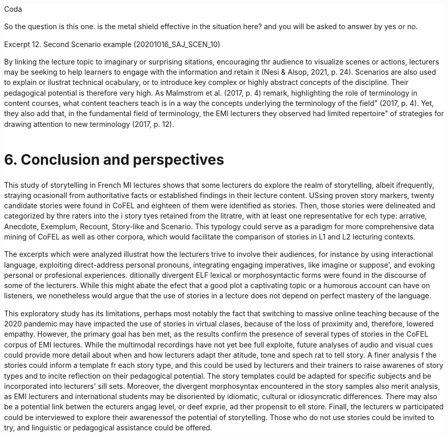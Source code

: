 Coda

So the question is this one. is the metal shield effective in the situation here? and you will be asked to answer by yes or no.

Excerpt 12. Second Scenario example (20201016_SAJ_SCEN_10)

By linking the lecture topic to imaginary or surprising sitations, encouraging thr audience to visualize scenes or actions, lecturers may be seeking to help learners to engage with the information and retain it (Nesi & Alsop, 2021, p. 24). Scenarios are also used to explain or ilustrat technical ocabulary, or to introduce key complex or highly abstract concepts of the discipline. Their pedagogical potential is therefore very high. As Malmstrom et al. (2017, p. 4) remark, highlighting the role of terminology in content courses, what content teachers teach is in a way the concepts underlying the terminology of the field" (2017, p. 4). Yet, they also add that, in the fundamental field of terminology, the EMl lecturers they observed had  limited repertoire" of strategies for drawing attention to new terminology (2017, p. 12).

# 6. Conclusion and perspectives

This study of storytelling in French MI lectures shows that some lecturers do explore the realm of storytelling, albeit ifrequently, straying ocasionall from authoritative facts or established findings in their lecture content. USsing proven story markers, twenty candidate stories were found in CoFEL and eighteen of them were identified as stories. Then, those stories were delineated and categorized by thre raters into the i story tyes retained from the litratre, with at least one representative for ech type: arrative, Anecdote, Exemplum, Recount, Story-like and Scenario. This typology could serve as a paradigm for more comprehensive data mining of CoFEL as well as other corpora, which would facilitate the comparison of stories in L1 and L2 lecturing contexts.

The excerpts which were analyzed illustrat how the lecturers trive to involve their audiences, for instance by using interactional language, exploiting direct-address personal pronouns, integrating engaging imperatives, like imagine or suppose', and evoking personal or profesional experiences. ditionally divergent ELF lexical or morphosyntactic forms were found in the discourse of some of the lecturers. While this might abate the efect that a good plot a captivating topic or a humorous account can have on listeners, we nonetheless would argue that the use of stories in a lecture does not depend on perfect mastery of the language.

This exploratory study has its limitations, perhaps most notably the fact that switching to massive online teaching because of the 2020 pandemic may have impacted the use of stories in virtual clases, because of the loss of proximity and, therefore, lowered empathy. However, the primary goal has ben met, as the results confirm the presence of several types of stories in the CoFEL corpus of EMI lectures. While the multimodal recordings have not yet bee full exploite, future analyses of audio and visual cues could provide more detail about when and how lecturers adapt ther atitude, tone and spech rat to tell story. A finer analysis f the stories could inform a template fr each story type, and this could be used by lecturers and their trainers to raise awarenes of story types and to incite reflection on their pedagogical potential. The story templates could be adapted for specific subjects and be incorporated into lecturers' sill sets. Moreover, the divergent morphosyntax encountered in the story samples also merit analysis, as EMI lecturers and international students may be disoriented by idiomatic, cultural or idiosyncratic differences. There may also be a potential link betwen the ecturers angag level, or deef exprie, ad ther propensit to ell store. Finall, the lecturers w participated could be interviewed to explore their awarenessof the potential of storytelling. Those who do not use stories could be invited to try, and linguistic or pedagogical assistance could be offered.
